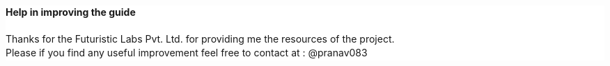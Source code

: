 #### Help in improving the guide 
Thanks for the Futuristic Labs Pvt. Ltd. for providing me the resources of the project.  
Please if you find any useful improvement feel free to contact at : @pranav083  

